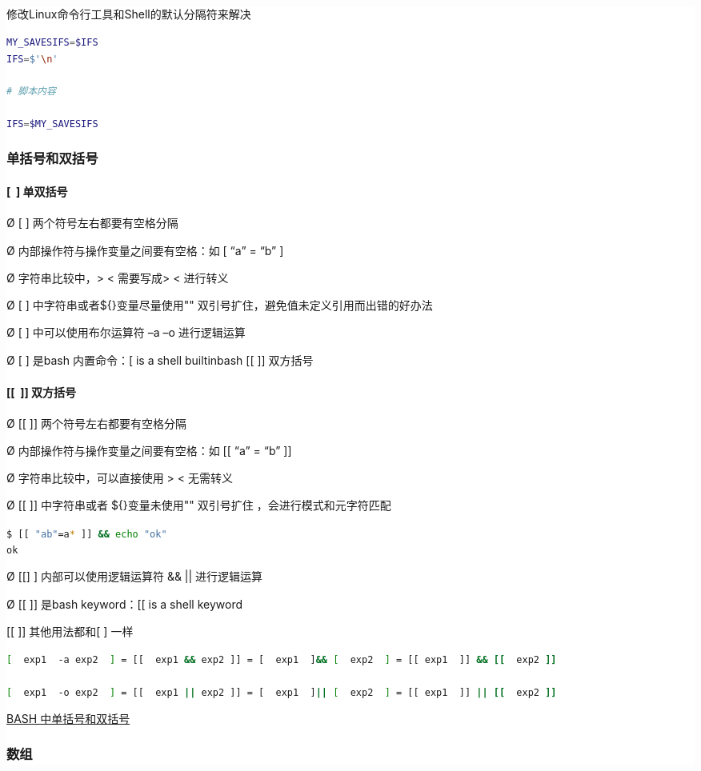  修改Linux命令行工具和Shell的默认分隔符来解决

```sh
MY_SAVESIFS=$IFS
IFS=$'\n'

# 脚本内容

IFS=$MY_SAVESIFS
```



### 单括号和双括号

#### [  ] 单双括号

Ø  [ ] 两个符号左右都要有空格分隔

Ø  内部操作符与操作变量之间要有空格：如  [  “a”  =  “b”  ]

Ø  字符串比较中，> < 需要写成\> \< 进行转义

Ø  [ ] 中字符串或者${}变量尽量使用"" 双引号扩住，避免值未定义引用而出错的好办法

Ø  [ ] 中可以使用布尔运算符 –a –o 进行逻辑运算

Ø  [ ] 是bash 内置命令：[ is a shell builtinbash  [[  ]] 双方括号

#### [[  ]] 双方括号

Ø  [[ ]] 两个符号左右都要有空格分隔

Ø  内部操作符与操作变量之间要有空格：如  [[  “a” =  “b”  ]]

Ø  字符串比较中，可以直接使用 > < 无需转义

Ø  [[ ]] 中字符串或者   ${}变量未使用"" 双引号扩住    ，会进行模式和元字符匹配

```sh
$ [[ "ab"=a* ]] && echo "ok"
ok
```

Ø  [[] ] 内部可以使用逻辑运算符 &&  || 进行逻辑运算

Ø  [[ ]] 是bash  keyword：[[ is a shell keyword

[[ ]] 其他用法都和[ ] 一样

```sh
[  exp1  -a exp2  ] = [[  exp1 && exp2 ]] = [  exp1  ]&& [  exp2  ] = [[ exp1  ]] && [[  exp2 ]]

[  exp1  -o exp2  ] = [[  exp1 || exp2 ]] = [  exp1  ]|| [  exp2  ] = [[ exp1  ]] || [[  exp2 ]]
```

[BASH 中单括号和双括号](https://blog.csdn.net/hittata/article/details/8049665)



### 数组
